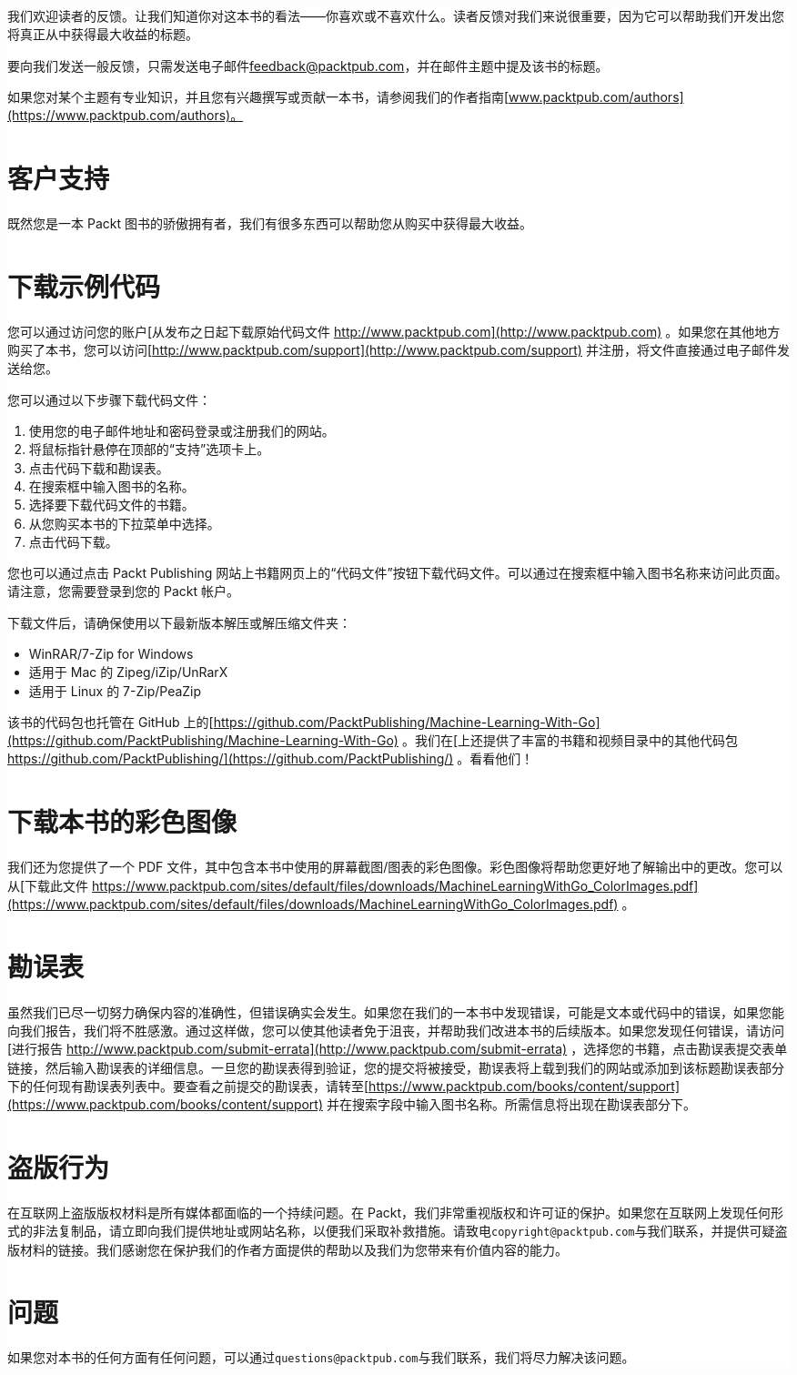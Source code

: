 我们欢迎读者的反馈。让我们知道你对这本书的看法——你喜欢或不喜欢什么。读者反馈对我们来说很重要，因为它可以帮助我们开发出您将真正从中获得最大收益的标题。

要向我们发送一般反馈，只需发送电子邮件[feedback@packtpub.com](mailto:feedback@packtpub.com)，并在邮件主题中提及该书的标题。

如果您对某个主题有专业知识，并且您有兴趣撰写或贡献一本书，请参阅我们的作者指南[www.packtpub.com/authors](https://www.packtpub.com/authors)。

# 客户支持

既然您是一本 Packt 图书的骄傲拥有者，我们有很多东西可以帮助您从购买中获得最大收益。

# 下载示例代码

您可以通过访问您的账户[从发布之日起下载原始代码文件 http://www.packtpub.com](http://www.packtpub.com) 。如果您在其他地方购买了本书，您可以访问[http://www.packtpub.com/support](http://www.packtpub.com/support) 并注册，将文件直接通过电子邮件发送给您。

您可以通过以下步骤下载代码文件：

1.  使用您的电子邮件地址和密码登录或注册我们的网站。
2.  将鼠标指针悬停在顶部的“支持”选项卡上。
3.  点击代码下载和勘误表。
4.  在搜索框中输入图书的名称。
5.  选择要下载代码文件的书籍。
6.  从您购买本书的下拉菜单中选择。
7.  点击代码下载。

您也可以通过点击 Packt Publishing 网站上书籍网页上的“代码文件”按钮下载代码文件。可以通过在搜索框中输入图书名称来访问此页面。请注意，您需要登录到您的 Packt 帐户。

下载文件后，请确保使用以下最新版本解压或解压缩文件夹：

*   WinRAR/7-Zip for Windows
*   适用于 Mac 的 Zipeg/iZip/UnRarX
*   适用于 Linux 的 7-Zip/PeaZip

该书的代码包也托管在 GitHub 上的[https://github.com/PacktPublishing/Machine-Learning-With-Go](https://github.com/PacktPublishing/Machine-Learning-With-Go) 。我们在[上还提供了丰富的书籍和视频目录中的其他代码包 https://github.com/PacktPublishing/](https://github.com/PacktPublishing/) 。看看他们！

# 下载本书的彩色图像

我们还为您提供了一个 PDF 文件，其中包含本书中使用的屏幕截图/图表的彩色图像。彩色图像将帮助您更好地了解输出中的更改。您可以从[下载此文件 https://www.packtpub.com/sites/default/files/downloads/MachineLearningWithGo_ColorImages.pdf](https://www.packtpub.com/sites/default/files/downloads/MachineLearningWithGo_ColorImages.pdf) 。

# 勘误表

虽然我们已尽一切努力确保内容的准确性，但错误确实会发生。如果您在我们的一本书中发现错误，可能是文本或代码中的错误，如果您能向我们报告，我们将不胜感激。通过这样做，您可以使其他读者免于沮丧，并帮助我们改进本书的后续版本。如果您发现任何错误，请访问[进行报告 http://www.packtpub.com/submit-errata](http://www.packtpub.com/submit-errata) ，选择您的书籍，点击勘误表提交表单链接，然后输入勘误表的详细信息。一旦您的勘误表得到验证，您的提交将被接受，勘误表将上载到我们的网站或添加到该标题勘误表部分下的任何现有勘误表列表中。要查看之前提交的勘误表，请转至[https://www.packtpub.com/books/content/support](https://www.packtpub.com/books/content/support) 并在搜索字段中输入图书名称。所需信息将出现在勘误表部分下。

# 盗版行为

在互联网上盗版版权材料是所有媒体都面临的一个持续问题。在 Packt，我们非常重视版权和许可证的保护。如果您在互联网上发现任何形式的非法复制品，请立即向我们提供地址或网站名称，以便我们采取补救措施。请致电`copyright@packtpub.com`与我们联系，并提供可疑盗版材料的链接。我们感谢您在保护我们的作者方面提供的帮助以及我们为您带来有价值内容的能力。

# 问题

如果您对本书的任何方面有任何问题，可以通过`questions@packtpub.com`与我们联系，我们将尽力解决该问题。
